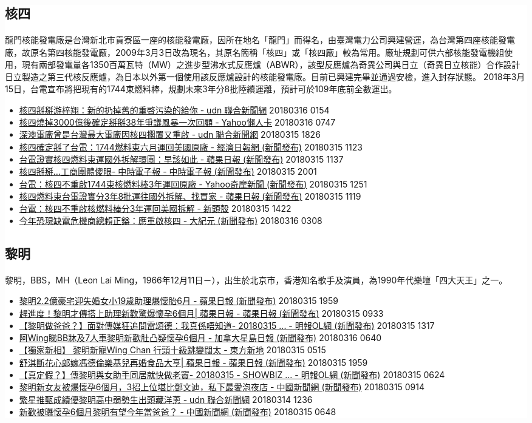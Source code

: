 ## 核四

龍門核能發電廠是台灣新北市貢寮區一座的核能發電廠，因所在地名「龍門」而得名，由臺灣電力公司興建營運，為台灣第四座核能發電廠，故原名第四核能發電廠，2009年3月3日改為現名，其原名簡稱「核四」或「核四廠」較為常用。廠址規劃可供六部核能發電機組使用，現有兩部發電量各1350百萬瓦特（MW）之進步型沸水式反應爐（ABWR），該型反應爐為奇異公司與日立（奇異日立核能）合作設計日立製造之第三代核反應爐，為日本以外第一個使用該反應爐設計的核能發電廠。目前已興建完畢並通過安檢，進入封存狀態。
2018年3月15日，台電宣布將把現有的1744束燃料棒，規劃未來3年分8批陸續運離，預計可於109年底前全數運出。
- [核四掰掰游梓翔：新的扔掉舊的重啓污染的給你 - udn 聯合新聞網](https://udn.com/news/story/6656/3034353 "核四掰掰游梓翔：新的扔掉舊的重啓污染的給你 - udn 聯合新聞網") 20180316 0154
- [核四燒掉3000億後確定掰掰38年爭議風暴一次回顧 - Yahoo懶人卡](https://tw.youcard.yahoo.com/cardstack/4cacb520-28ec-11e8-bd81-418c4e9adb68 "核四燒掉3000億後確定掰掰38年爭議風暴一次回顧 - Yahoo懶人卡") 20180316 0747
- [深澳電廠曾是台灣最大電廠因核四擱置又重啟 - udn 聯合新聞網](https://udn.com/news/story/11322/3033919 "深澳電廠曾是台灣最大電廠因核四擱置又重啟 - udn 聯合新聞網") 20180315 1826
- [核四確定掰了台電：1744燃料束六月運回美國原廠 - 經濟日報網 (新聞發布)](https://money.udn.com/money/story/5641/3033444 "核四確定掰了台電：1744燃料束六月運回美國原廠 - 經濟日報網 (新聞發布)") 20180315 1123
- [台電證實核四燃料束運國外拆解環團：早該如此 - 蘋果日報 (新聞發布)](https://tw.appledaily.com/new/realtime/20180315/1315729/ "台電證實核四燃料束運國外拆解環團：早該如此 - 蘋果日報 (新聞發布)") 20180315 1137
- [核四掰掰…工商團體傻眼- 中時電子報 - 中時電子報 (新聞發布)](http://www.chinatimes.com/newspapers/20180316000263-260202 "核四掰掰…工商團體傻眼- 中時電子報 - 中時電子報 (新聞發布)") 20180315 2001
- [台電：核四不重啟1744束核燃料棒3年運回原廠 - Yahoo奇摩新聞 (新聞發布)](https://tw.news.yahoo.com/%E5%8F%B0%E9%9B%BB%EF%BC%9A%E6%A0%B8%E5%9B%9B%E4%B8%8D%E9%87%8D%E5%95%9F-1744%E6%9D%9F%E6%A0%B8%E7%87%83%E6%96%99%E6%A3%923%E5%B9%B4%E9%81%8B%E5%9B%9E%E5%8E%9F%E5%BB%A0-123929556.html "台電：核四不重啟1744束核燃料棒3年運回原廠 - Yahoo奇摩新聞 (新聞發布)") 20180315 1251
- [核四燃料束台電證實分3年8批運往國外拆解、找買家 - 蘋果日報 (新聞發布)](https://tw.news.appledaily.com/life/realtime/20180315/1315403/ "核四燃料束台電證實分3年8批運往國外拆解、找買家 - 蘋果日報 (新聞發布)") 20180315 1119
- [台電：核四不重啟核燃料棒分3年運回美國拆解 - 新頭殼](https://newtalk.tw/news/view/2018-03-15/117548? "台電：核四不重啟核燃料棒分3年運回美國拆解 - 新頭殼") 20180315 1422
- [今年恐現缺電危機商總賴正鎰：應重啟核四 - 大紀元 (新聞發布)](http://www.epochtimes.com/b5/18/3/16/n10222400.htm "今年恐現缺電危機商總賴正鎰：應重啟核四 - 大紀元 (新聞發布)") 20180316 0308

## 黎明

黎明，BBS，MH（Leon Lai Ming，1966年12月11日－），出生於北京市，香港知名歌手及演員，為1990年代樂壇「四大天王」之一。
- [黎明2.2億豪宅迎失婚女小19歲助理爆懷胎6月 - 蘋果日報 (新聞發布)](https://tw.appledaily.com/entertainment/daily/20180316/37959229 "黎明2.2億豪宅迎失婚女小19歲助理爆懷胎6月 - 蘋果日報 (新聞發布)") 20180315 1959
- [趕進度！黎明才傳搭上助理新歡驚爆懷孕6個月| 蘋果日報 - 蘋果日報 (新聞發布)](https://tw.appledaily.com/new/realtime/20180315/1315351/ "趕進度！黎明才傳搭上助理新歡驚爆懷孕6個月| 蘋果日報 - 蘋果日報 (新聞發布)") 20180315 0933
- [【黎明做爸爸？】面對傳媒狂追問雷頌德：我真係唔知道- 20180315 ... - 明報OL網 (新聞發布)](https://ol.mingpao.com/php/showbiz3.php?nodeid=1521118682958&subcate=latest&issue=20180315 "【黎明做爸爸？】面對傳媒狂追問雷頌德：我真係唔知道- 20180315 ... - 明報OL網 (新聞發布)") 20180315 1317
- [阿Wing睇BB牀及7人車黎明新歡肚凸疑懷孕6個月 - 加拿大星島日報 (新聞發布)](http://www.singtao.ca/toronto/2440843/2018-03-16/post-%E9%98%BFwing%E7%9D%87bb%E7%89%80%E5%8F%8A7%E4%BA%BA%E8%BB%8A-%E9%BB%8E%E6%98%8E%E6%96%B0%E6%AD%A1%E8%82%9A%E5%87%B8%E7%96%91%E6%87%B7%E5%AD%956%E5%80%8B%E6%9C%88/?variant=zh-hk "阿Wing睇BB牀及7人車黎明新歡肚凸疑懷孕6個月 - 加拿大星島日報 (新聞發布)") 20180316 0640
- [【獨家新相】 黎明新寵Wing Chan 行頭十級跳變闊太 - 東方新地](https://www.orientalsunday.hk/%E6%9C%80%E6%96%B0%E5%A8%9B%E8%81%9E/%E9%BB%8E%E6%98%8E-%E6%96%B0%E5%AF%B5-wing-%E9%99%80b-%E7%8D%A8%E5%AE%B6-%E6%9C%89%E7%9B%B8-%E9%97%8A%E5%A4%AA/ "【獨家新相】 黎明新寵Wing Chan 行頭十級跳變闊太 - 東方新地") 20180315 0515
- [舒淇斷花心郎嫁馮德倫樂基兒再婚食品大亨| 蘋果日報 - 蘋果日報 (新聞發布)](https://tw.appledaily.com/entertainment/daily/20180316/37959241 "舒淇斷花心郎嫁馮德倫樂基兒再婚食品大亨| 蘋果日報 - 蘋果日報 (新聞發布)") 20180315 1959
- [【真定假？】傳黎明與女助手同居就快做老竇- 20180315 - SHOWBIZ ... - 明報OL網 (新聞發布)](https://ol.mingpao.com/php/showbiz3.php?nodeid=1521094556671&subcate=latest&issue=20180315 "【真定假？】傳黎明與女助手同居就快做老竇- 20180315 - SHOWBIZ ... - 明報OL網 (新聞發布)") 20180315 0624
- [黎明新女友被爆懷孕6個月，3招上位堪比鄧文迪，私下最愛泡夜店 - 中國新聞網 (新聞發布)](https://www.xcnnews.com/yl/3603295.html "黎明新女友被爆懷孕6個月，3招上位堪比鄧文迪，私下最愛泡夜店 - 中國新聞網 (新聞發布)") 20180315 0914
- [繁星推甄成績優黎明高中弱勢生出頭藏洋蔥 - udn 聯合新聞網](https://udn.com/news/story/7326/3031353 "繁星推甄成績優黎明高中弱勢生出頭藏洋蔥 - udn 聯合新聞網") 20180314 1236
- [新歡被曝懷孕6個月黎明有望今年當爸爸？ - 中國新聞網 (新聞發布)](https://www.xcnnews.com/yl/3602093.html "新歡被曝懷孕6個月黎明有望今年當爸爸？ - 中國新聞網 (新聞發布)") 20180315 0648
